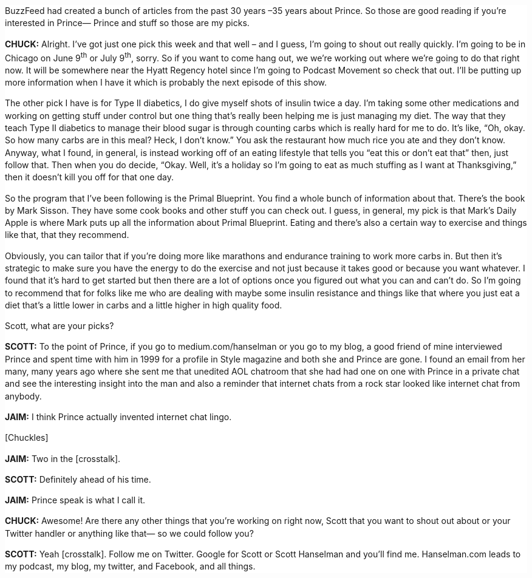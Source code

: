 BuzzFeed had created a bunch of articles from the past 30 years –35 years about Prince. So those are good reading if you’re interested in Prince— Prince and stuff so those are my picks.

**CHUCK:** Alright. I’ve got just one pick this week and that well – and I guess, I’m going to shout out really quickly. I’m going to be in Chicago on June 9<sup>th</sup> or July 9<sup>th</sup>, sorry. So if you want to come hang out, we we’re working out where we’re going to do that right now. It will be somewhere near the Hyatt Regency hotel since I’m going to Podcast Movement so check that out. I’ll be putting up more information when I have it which is probably the next episode of this show.

The other pick I have is for Type II diabetics, I do give myself shots of insulin twice a day. I’m taking some other medications and working on getting stuff under control but one thing that’s really been helping me is just managing my diet. The way that they teach Type II diabetics to manage their blood sugar is through counting carbs which is really hard for me to do. It’s like, “Oh, okay. So how many carbs are in this meal? Heck, I don’t know.” You ask the restaurant how much rice you ate and they don’t know. Anyway, what I found, in general, is instead working off of an eating lifestyle that tells you “eat this or don’t eat that” then, just follow that. Then when you do decide, “Okay. Well, it’s a holiday so I’m going to eat as much stuffing as I want at Thanksgiving,” then it doesn’t kill you off for that one day.

So the program that I’ve been following is the Primal Blueprint. You find a whole bunch of information about that. There’s the book by Mark Sisson. They have some cook books and other stuff you can check out. I guess, in general, my pick is that Mark’s Daily Apple is where Mark puts up all the information about Primal Blueprint. Eating and there’s also a certain way to exercise and things like that, that they recommend.

Obviously, you can tailor that if you’re doing more like marathons and endurance training to work more carbs in. But then it’s strategic to make sure you have the energy to do the exercise and not just because it takes good or because you want whatever. I found that it’s hard to get started but then there are a lot of options once you figured out what you can and can’t do. So I’m going to recommend that for folks like me who are dealing with maybe some insulin resistance and things like that where you just eat a diet that’s a little lower in carbs and a little higher in high quality food.

Scott, what are your picks?

**SCOTT:** To the point of Prince, if you go to medium.com/hanselman or you go to my blog, a good friend of mine interviewed Prince and spent time with him in 1999 for a profile in Style magazine and both she and Prince are gone. I found an email from her many, many years ago where she sent me that unedited AOL chatroom that she had had one on one with Prince in a private chat and see the interesting insight into the man and also a reminder that internet chats from a rock star looked like internet chat from anybody.

**JAIM:** I think Prince actually invented internet chat lingo.

[Chuckles]

**JAIM:** Two in the [crosstalk].

**SCOTT:** Definitely ahead of his time.&nbsp;

**JAIM:** Prince speak is what I call it.

**CHUCK:** Awesome! Are there any other things that you’re working on right now, Scott that you want to shout out about or your Twitter handler or anything like that— so we could follow you?

**SCOTT:** Yeah [crosstalk]. Follow me on Twitter. Google for Scott or Scott Hanselman and you’ll find me. Hanselman.com leads to my podcast, my blog, my twitter, and Facebook, and all things.
